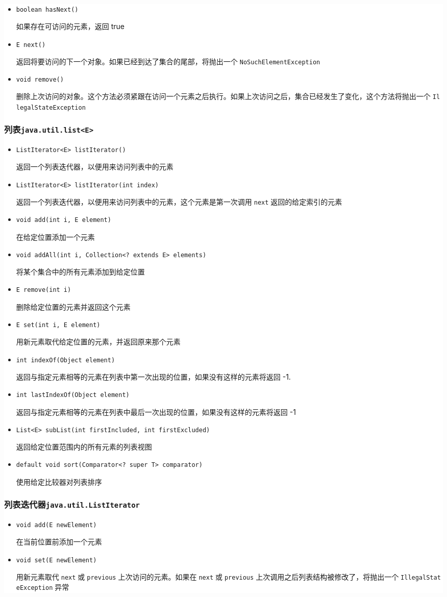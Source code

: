 * `boolean hasNext()`

  如果存在可访问的元素，返回 true

* `E next()`

  返回将要访问的下一个对象。如果已经到达了集合的尾部，将抛出一个 `NoSuchElementException`

* `void remove()`

  删除上次访问的对象。这个方法必须紧跟在访问一个元素之后执行。如果上次访问之后，集合已经发生了变化，这个方法将抛出一个 `IllegalStateException`

### 列表`java.util.list<E>`

* `ListIterator<E> listIterator()`

  返回一个列表迭代器，以便用来访问列表中的元素

* `ListIterator<E> listIterator(int index)`

  返回一个列表迭代器，以便用来访问列表中的元素，这个元素是第一次调用 `next` 返回的给定索引的元素

* `void add(int i, E element)`

  在给定位置添加一个元素

* `void addAll(int i, Collection<? extends E> elements)`

  将某个集合中的所有元素添加到给定位置

* `E remove(int i)`

  删除给定位置的元素并返回这个元素

* `E set(int i, E element)`

  用新元素取代给定位置的元素，并返回原来那个元素

* `int indexOf(Object element)`

  返回与指定元素相等的元素在列表中第一次出现的位置，如果没有这样的元素将返回 -1.

* `int lastIndexOf(Object element)`

  返回与指定元素相等的元素在列表中最后一次出现的位置，如果没有这样的元素将返回 -1

* `List<E> subList(int firstIncluded, int firstExcluded)`

  返回给定位置范围内的所有元素的列表视图

* `default void sort(Comparator<? super T> comparator)`

  使用给定比较器对列表排序

### 列表迭代器`java.util.ListIterator`

* `void add(E newElement)`

  在当前位置前添加一个元素

* `void set(E newElement)`

  用新元素取代 `next` 或 `previous` 上次访问的元素。如果在 `next` 或 `previous` 上次调用之后列表结构被修改了，将抛出一个 `IllegalStateException` 异常
